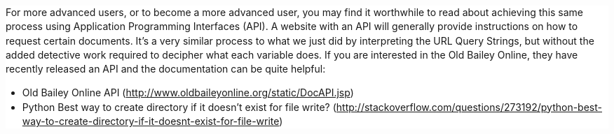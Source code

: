 For more advanced users, or to become a more advanced user, you may find
it worthwhile to read about achieving this same process using
Application Programming Interfaces (API). A website with an API will
generally provide instructions on how to request certain documents. It’s
a very similar process to what we just did by interpreting the URL Query
Strings, but without the added detective work required to decipher what
each variable does. If you are interested in the Old Bailey Online, they
have recently released an API and the documentation can be quite
helpful:

-   Old Bailey Online API
    (<http://www.oldbaileyonline.org/static/DocAPI.jsp>)
-   Python Best way to create directory if it doesn’t exist for file write? (<http://stackoverflow.com/questions/273192/python-best-way-to-create-directory-if-it-doesnt-exist-for-file-write>)


  [Old Bailey Online]: http://www.oldbaileyonline.org/
  [Automated Downloading with WGET]: /lessons/automated-downloading-with-wget
  [Benjamin Bowsey’s case]: http://www.oldbaileyonline.org/browse.jsp?id=t17800628-33&div=t17800628-33
  [advanced search form]: http://www.oldbaileyonline.org/forms/formMain.jsp
  [Viewing HTML Files]: /lessons/viewing-html-files
  [Working with Webpages]: /lessons/working-with-web-pages
  [From HTML to a List of Words 2]: /lessons/from-html-to-list-of-words-2
  [modulo]: http://docs.python.org/release/2.5.2/ref/binary.html
  [range]: http://docs.python.org/2/tutorial/controlflow.html#the-range-function
  [regular expressions]: http://docs.python.org/2/library/re.html
  [Counting Frequencies]: /lessons/counting-frequencies
  [time out]: http://www.checkupdown.com/status/E408.html
  [Python Programming Basics]: http://programminghistorian.org/lessons/introduction-and-installation
  [try / except]: http://docs.python.org/tutorial/errors.html